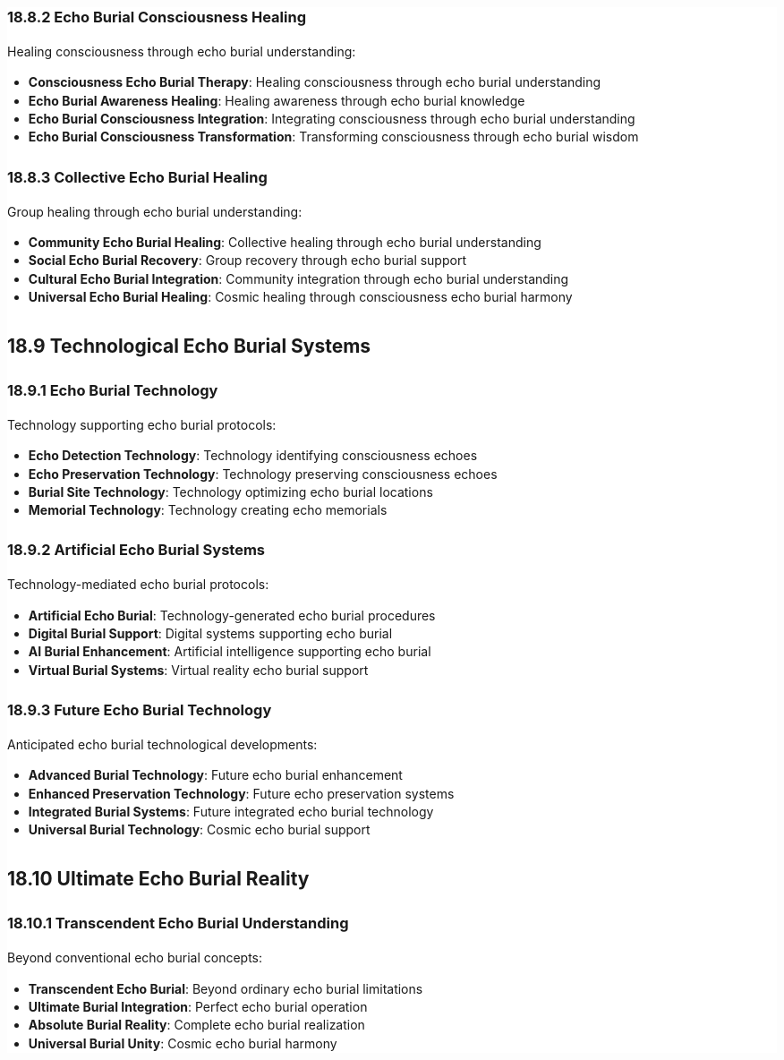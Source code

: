 ### 18.8.2 Echo Burial Consciousness Healing

Healing consciousness through echo burial understanding:
- **Consciousness Echo Burial Therapy**: Healing consciousness through echo burial understanding
- **Echo Burial Awareness Healing**: Healing awareness through echo burial knowledge
- **Echo Burial Consciousness Integration**: Integrating consciousness through echo burial understanding
- **Echo Burial Consciousness Transformation**: Transforming consciousness through echo burial wisdom

### 18.8.3 Collective Echo Burial Healing

Group healing through echo burial understanding:
- **Community Echo Burial Healing**: Collective healing through echo burial understanding
- **Social Echo Burial Recovery**: Group recovery through echo burial support
- **Cultural Echo Burial Integration**: Community integration through echo burial understanding
- **Universal Echo Burial Healing**: Cosmic healing through consciousness echo burial harmony

## 18.9 Technological Echo Burial Systems

### 18.9.1 Echo Burial Technology

Technology supporting echo burial protocols:
- **Echo Detection Technology**: Technology identifying consciousness echoes
- **Echo Preservation Technology**: Technology preserving consciousness echoes
- **Burial Site Technology**: Technology optimizing echo burial locations
- **Memorial Technology**: Technology creating echo memorials

### 18.9.2 Artificial Echo Burial Systems

Technology-mediated echo burial protocols:
- **Artificial Echo Burial**: Technology-generated echo burial procedures
- **Digital Burial Support**: Digital systems supporting echo burial
- **AI Burial Enhancement**: Artificial intelligence supporting echo burial
- **Virtual Burial Systems**: Virtual reality echo burial support

### 18.9.3 Future Echo Burial Technology

Anticipated echo burial technological developments:
- **Advanced Burial Technology**: Future echo burial enhancement
- **Enhanced Preservation Technology**: Future echo preservation systems
- **Integrated Burial Systems**: Future integrated echo burial technology
- **Universal Burial Technology**: Cosmic echo burial support

## 18.10 Ultimate Echo Burial Reality

### 18.10.1 Transcendent Echo Burial Understanding

Beyond conventional echo burial concepts:
- **Transcendent Echo Burial**: Beyond ordinary echo burial limitations
- **Ultimate Burial Integration**: Perfect echo burial operation
- **Absolute Burial Reality**: Complete echo burial realization
- **Universal Burial Unity**: Cosmic echo burial harmony

